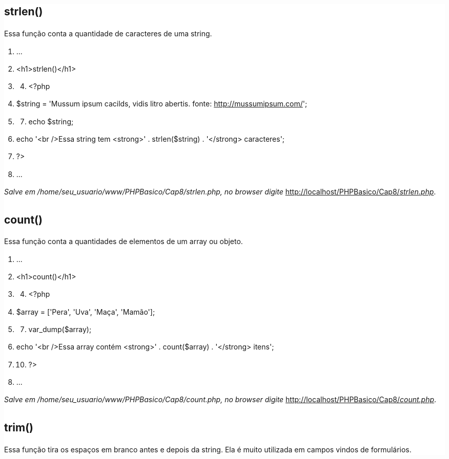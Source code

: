 strlen()
--------

Essa função conta a quantidade de caracteres de uma string.

1.  ...

2.  &lt;h1&gt;strlen()&lt;/h1&gt;

3.  4.  &lt;?php

5.  \$string = 'Mussum ipsum cacilds, vidis litro abertis. fonte:
    http://mussumipsum.com/';

6.  7.  echo \$string;

8.  echo '&lt;br /&gt;Essa string tem &lt;strong&gt;' .
    strlen(\$string) . '&lt;/strong&gt; caracteres';

9.  ?&gt;

10. ...

*Salve em /home/seu\_usuario/www/PHPBasico/Cap8/strlen.php, no browser
digite*
[http://localhost/PHPBasico/Cap8/](http://localhost/PHPBasico/Cap8/substr.php)[*strlen*](http://localhost/PHPBasico/Cap8/substr.php)[*.php*](http://localhost/PHPBasico/Cap8/substr.php).

count()
-------

Essa função conta a quantidades de elementos de um array ou objeto.

1.  ...

2.  &lt;h1&gt;count()&lt;/h1&gt;

3.  4.  &lt;?php

5.  \$array = \['Pera', 'Uva', 'Maça', 'Mamão'\];

6.  7.  var\_dump(\$array);

8.  echo '&lt;br /&gt;Essa array contém &lt;strong&gt;' .
    count(\$array) . '&lt;/strong&gt; itens';

9.  10. ?&gt;

11. ...

*Salve em /home/seu\_usuario/www/PHPBasico/Cap8/count.php, no browser
digite*
[http://localhost/PHPBasico/Cap8/](http://localhost/PHPBasico/Cap8/count.php)[*count*](http://localhost/PHPBasico/Cap8/count.php)[*.php*](http://localhost/PHPBasico/Cap8/count.php).

trim()
------

Essa função tira os espaços em branco antes e depois da string. Ela é
muito utilizada em campos vindos de formulários.
